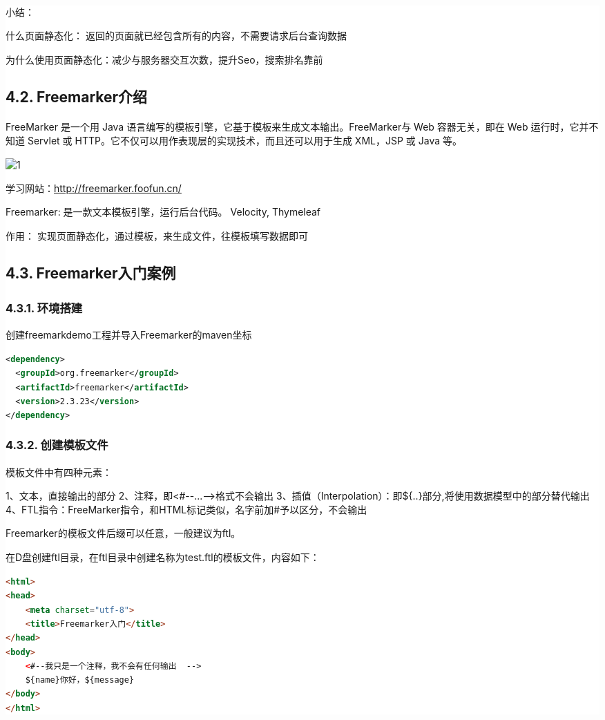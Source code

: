 
小结：

什么页面静态化： 返回的页面就已经包含所有的内容，不需要请求后台查询数据

为什么使用页面静态化：减少与服务器交互次数，提升Seo，搜索排名靠前

## 4.2.  Freemarker介绍

FreeMarker 是一个用 Java 语言编写的模板引擎，它基于模板来生成文本输出。FreeMarker与 Web 容器无关，即在 Web 运行时，它并不知道 Servlet 或 HTTP。它不仅可以用作表现层的实现技术，而且还可以用于生成 XML，JSP 或 Java 等。

![1](./img/0019.png)

学习网站：<http://freemarker.foofun.cn/>

Freemarker: 是一款文本模板引擎，运行后台代码。 Velocity, Thymeleaf

作用： 实现页面静态化，通过模板，来生成文件，往模板填写数据即可

## 4.3.  Freemarker入门案例

### 4.3.1.  环境搭建

创建freemarkdemo工程并导入Freemarker的maven坐标

```xml
<dependency>
  <groupId>org.freemarker</groupId>
  <artifactId>freemarker</artifactId>
  <version>2.3.23</version>
</dependency>
```

### 4.3.2.  创建模板文件

模板文件中有四种元素：

  1、文本，直接输出的部分
  2、注释，即<#--...-->格式不会输出
  3、插值（Interpolation）：即${..}部分,将使用数据模型中的部分替代输出
  4、FTL指令：FreeMarker指令，和HTML标记类似，名字前加#予以区分，不会输出

Freemarker的模板文件后缀可以任意，一般建议为ftl。

在D盘创建ftl目录，在ftl目录中创建名称为test.ftl的模板文件，内容如下：

```html
<html>
<head>
	<meta charset="utf-8">
	<title>Freemarker入门</title>
</head>
<body>
    <#--我只是一个注释，我不会有任何输出  -->
    ${name}你好，${message}
</body>
</html>
```
